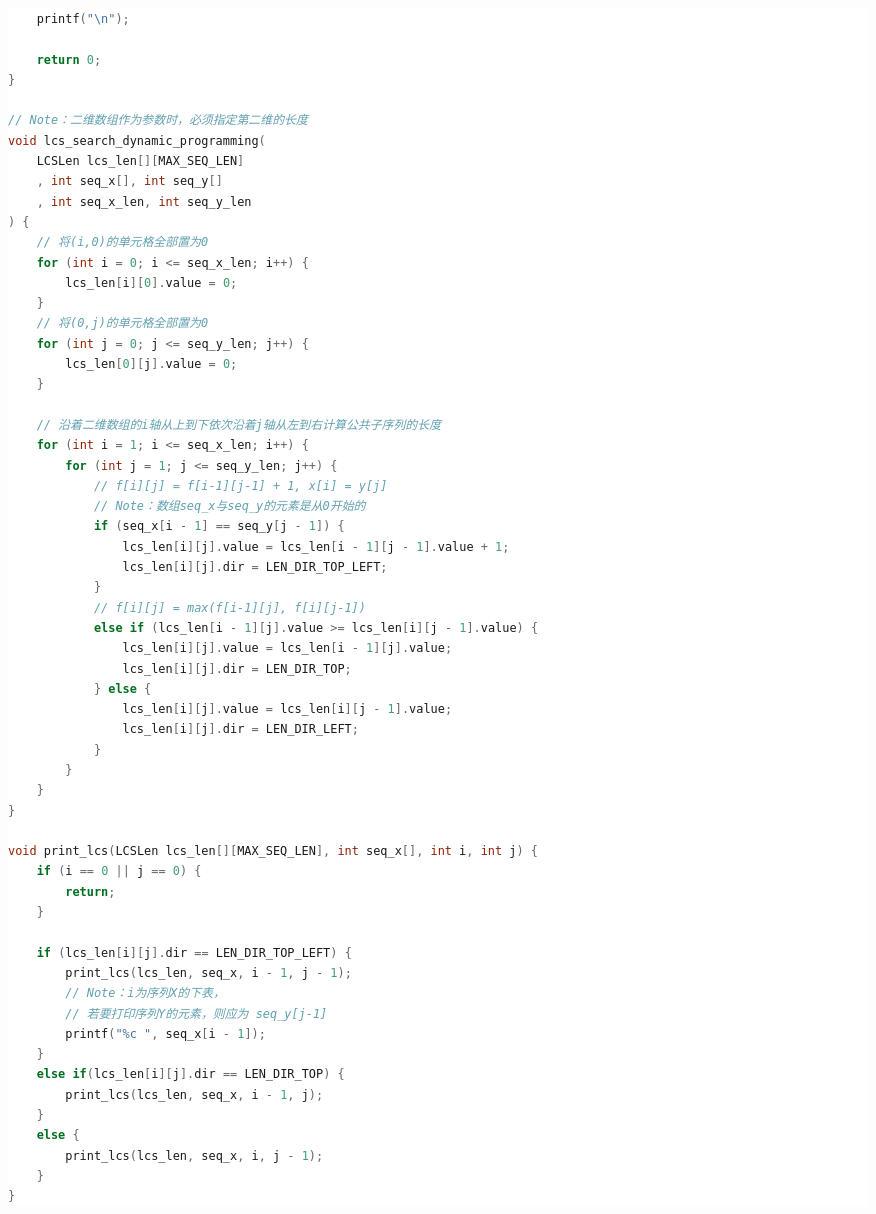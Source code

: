 ```c
    printf("\n");

    return 0;
}

// Note：二维数组作为参数时，必须指定第二维的长度
void lcs_search_dynamic_programming(
    LCSLen lcs_len[][MAX_SEQ_LEN]
    , int seq_x[], int seq_y[]
    , int seq_x_len, int seq_y_len
) {
    // 将(i,0)的单元格全部置为0
    for (int i = 0; i <= seq_x_len; i++) {
        lcs_len[i][0].value = 0;
    }
    // 将(0,j)的单元格全部置为0
    for (int j = 0; j <= seq_y_len; j++) {
        lcs_len[0][j].value = 0;
    }

    // 沿着二维数组的i轴从上到下依次沿着j轴从左到右计算公共子序列的长度
    for (int i = 1; i <= seq_x_len; i++) {
        for (int j = 1; j <= seq_y_len; j++) {
            // f[i][j] = f[i-1][j-1] + 1, x[i] = y[j]
            // Note：数组seq_x与seq_y的元素是从0开始的
            if (seq_x[i - 1] == seq_y[j - 1]) {
                lcs_len[i][j].value = lcs_len[i - 1][j - 1].value + 1;
                lcs_len[i][j].dir = LEN_DIR_TOP_LEFT;
            }
            // f[i][j] = max(f[i-1][j], f[i][j-1])
            else if (lcs_len[i - 1][j].value >= lcs_len[i][j - 1].value) {
                lcs_len[i][j].value = lcs_len[i - 1][j].value;
                lcs_len[i][j].dir = LEN_DIR_TOP;
            } else {
                lcs_len[i][j].value = lcs_len[i][j - 1].value;
                lcs_len[i][j].dir = LEN_DIR_LEFT;
            }
        }
    }
}

void print_lcs(LCSLen lcs_len[][MAX_SEQ_LEN], int seq_x[], int i, int j) {
    if (i == 0 || j == 0) {
        return;
    }

    if (lcs_len[i][j].dir == LEN_DIR_TOP_LEFT) {
        print_lcs(lcs_len, seq_x, i - 1, j - 1);
        // Note：i为序列X的下表，
        // 若要打印序列Y的元素，则应为 seq_y[j-1]
        printf("%c ", seq_x[i - 1]);
    }
    else if(lcs_len[i][j].dir == LEN_DIR_TOP) {
        print_lcs(lcs_len, seq_x, i - 1, j);
    }
    else {
        print_lcs(lcs_len, seq_x, i, j - 1);
    }
}
```

